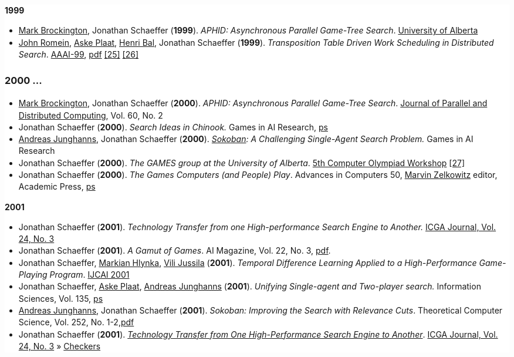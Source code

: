 
**1999**



* [Mark Brockington](Mark_Brockington "Mark Brockington"), Jonathan Schaeffer (**1999**). *APHID: Asynchronous Parallel Game-Tree Search*. [University of Alberta](University_of_Alberta "University of Alberta")
* [John Romein](John_Romein "John Romein"), [Aske Plaat](Aske_Plaat "Aske Plaat"), [Henri Bal](Henri_Bal "Henri Bal"), Jonathan Schaeffer (**1999**). *Transposition Table Driven Work Scheduling in Distributed Search*. [AAAI-99](AAAI "AAAI"), [pdf](https://www.aaai.org/Papers/AAAI/1999/AAAI99-103.pdf) <a id="cite-note-25" href="#cite-ref-25">[25]</a> <a id="cite-note-26" href="#cite-ref-26">[26]</a>


### 2000 ...


* [Mark Brockington](Mark_Brockington "Mark Brockington"), Jonathan Schaeffer (**2000**). *APHID: Asynchronous Parallel Game-Tree Search*. [Journal of Parallel and Distributed Computing](https://www.journals.elsevier.com/journal-of-parallel-and-distributed-computing), Vol. 60, No. 2
* Jonathan Schaeffer (**2000**). *Search Ideas in Chinook.* Games in AI Research, [ps](http://webdocs.cs.ualberta.ca/%7Ejonathan/Papers/Papers/searchideas.ps)
* [Andreas Junghanns](Andreas_Junghanns "Andreas Junghanns"), Jonathan Schaeffer (**2000**). *[Sokoban](index.php?title=Sokoban&action=edit&redlink=1 "Sokoban (page does not exist)"): A Challenging Single-Agent Search Problem.* Games in AI Research
* Jonathan Schaeffer (**2000**). *The GAMES group at the University of Alberta*. [5th Computer Olympiad Workshop](5th_Computer_Olympiad#Workshop "5th Computer Olympiad") <a id="cite-note-27" href="#cite-ref-27">[27]</a>
* Jonathan Schaeffer (**2000**). *The Games Computers (and People) Play*. Advances in Computers 50, [Marvin Zelkowitz](http://www.cs.umd.edu/%7Emvz/) editor, Academic Press, [ps](http://webdocs.cs.ualberta.ca/%7Ejonathan/Papers/Papers/advances.ps)


**2001**



* Jonathan Schaeffer (**2001**). *Technology Transfer from one High-performance Search Engine to Another.* [ICGA Journal, Vol. 24, No. 3](ICGA_Journal#24_3 "ICGA Journal")
* Jonathan Schaeffer (**2001**). *A Gamut of Games*. AI Magazine, Vol. 22, No. 3, [pdf](http://www.aaai.org/ojs/index.php/aimagazine/article/viewFile/1570/1469).
* Jonathan Schaeffer, [Markian Hlynka](Markian_Hlynka "Markian Hlynka"), [Vili Jussila](index.php?title=Vili_Jussila&action=edit&redlink=1 "Vili Jussila (page does not exist)") (**2001**). *Temporal Difference Learning Applied to a High-Performance Game-Playing Program*. [IJCAI 2001](Conferences#IJCAI2001 "Conferences")
* Jonathan Schaeffer, [Aske Plaat](Aske_Plaat "Aske Plaat"), [Andreas Junghanns](Andreas_Junghanns "Andreas Junghanns") (**2001**). *Unifying Single-agent and Two-player search.* Information Sciences, Vol. 135, [ps](http://webdocs.cs.ualberta.ca/%7Ejonathan/Papers/Papers/search.ps)
* [Andreas Junghanns](Andreas_Junghanns "Andreas Junghanns"), Jonathan Schaeffer (**2001**). *Sokoban: Improving the Search with Relevance Cuts*. Theoretical Computer Science, Vol. 252, No. 1-2,[pdf](http://webdocs.cs.ualberta.ca/%7Ejonathan/Papers/Papers/rc.pdf)
* Jonathan Schaeffer (**2001**). *[Technology Transfer from One High-Performance Search Engine to Another](http://ilk.uvt.nl/icga/journal/contents/content24-3.htm#TECHNOLOGY%20TRANSFER)*. [ICGA Journal, Vol. 24, No. 3](ICGA_Journal#24_3 "ICGA Journal") » [Checkers](Checkers "Checkers")

